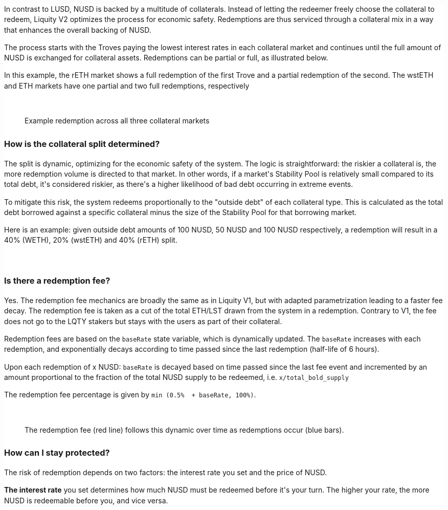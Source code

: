 In contrast to LUSD, NUSD is backed by a multitude of collaterals. Instead of letting the redeemer freely choose the collateral to redeem, Liquity V2 optimizes the process for economic safety. Redemptions are thus serviced through a collateral mix in a way that enhances the overall backing of NUSD.

The process starts with the Troves paying the lowest interest rates in each collateral market and continues until the full amount of NUSD is exchanged for collateral assets. Redemptions can be partial or full, as illustrated below.

In this example, the rETH market shows a full redemption of the first Trove and a partial redemption of the second. The wstETH and ETH markets have one partial and two full redemptions, respectively

<figure><img src="/static/img/assets/redemption split 2.png" alt=""></img><figcaption><p>Example redemption across all three collateral markets</p></figcaption></figure>

### How is the collateral split determined?

The split is dynamic, optimizing for the economic safety of the system. The logic is straightforward: the riskier a collateral is, the more redemption volume is directed to that market. In other words, if a market's Stability Pool is relatively small compared to its total debt, it's considered riskier, as there's a higher likelihood of bad debt occurring in extreme events.

To mitigate this risk, the system redeems proportionally to the "outside debt" of each collateral type. This is calculated as the total debt borrowed against a specific collateral minus the size of the Stability Pool for that borrowing market.

Here is an example: given outside debt amounts of 100 NUSD, 50 NUSD and 100 NUSD respectively, a redemption will result in a 40% (WETH), 20% (wstETH) and 40% (rETH) split.



<figure><img src="/static/img/assets/redeem2.png" alt=""></img><figcaption></figcaption></figure>

### Is there a redemption fee?

Yes. The redemption fee mechanics are broadly the same as in Liquity V1, but with adapted parametrization leading to a faster fee decay. The redemption fee is taken as a cut of the total ETH/LST drawn from the system in a redemption. Contrary to V1, the fee does not go to the LQTY stakers but stays with the users as part of their collateral.

Redemption fees are based on the `baseRate` state variable, which is dynamically updated. The `baseRate` increases with each redemption, and exponentially decays according to time passed since the last redemption (half-life of 6 hours).

Upon each redemption of x NUSD: `baseRate` is decayed based on time passed since the last fee event and incremented by an amount proportional to the fraction of the total NUSD supply to be redeemed, i.e. `x/total_bold_supply`

The redemption fee percentage is given by `min (0.5%  + baseRate, 100%)`.

<figure><img src="/static/img/assets/redem.png" alt=""></img><figcaption><p>The redemption fee (red line) follows this dynamic over time as redemptions occur (blue bars).</p></figcaption></figure>

### How can I stay protected?

The risk of redemption depends on two factors: the interest rate you set and the price of NUSD.

**The interest rate** you set determines how much NUSD must be redeemed before it's your turn.  The higher your rate, the more NUSD is redeemable before you, and vice versa.
